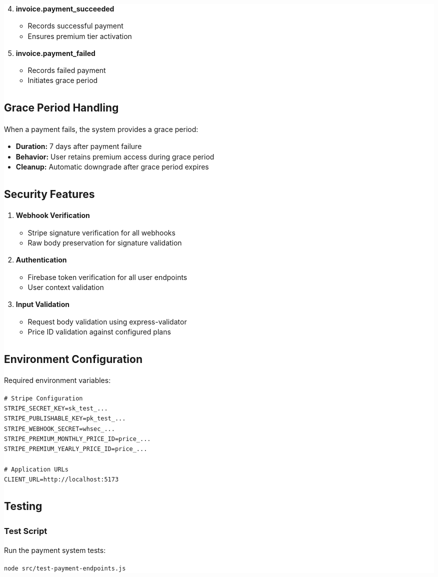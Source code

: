 4. **invoice.payment_succeeded**
   - Records successful payment
   - Ensures premium tier activation

5. **invoice.payment_failed**
   - Records failed payment
   - Initiates grace period

## Grace Period Handling

When a payment fails, the system provides a grace period:

- **Duration:** 7 days after payment failure
- **Behavior:** User retains premium access during grace period
- **Cleanup:** Automatic downgrade after grace period expires

## Security Features

1. **Webhook Verification**
   - Stripe signature verification for all webhooks
   - Raw body preservation for signature validation

2. **Authentication**
   - Firebase token verification for all user endpoints
   - User context validation

3. **Input Validation**
   - Request body validation using express-validator
   - Price ID validation against configured plans

## Environment Configuration

Required environment variables:

```env
# Stripe Configuration
STRIPE_SECRET_KEY=sk_test_...
STRIPE_PUBLISHABLE_KEY=pk_test_...
STRIPE_WEBHOOK_SECRET=whsec_...
STRIPE_PREMIUM_MONTHLY_PRICE_ID=price_...
STRIPE_PREMIUM_YEARLY_PRICE_ID=price_...

# Application URLs
CLIENT_URL=http://localhost:5173
```

## Testing

### Test Script
Run the payment system tests:
```bash
node src/test-payment-endpoints.js
```
